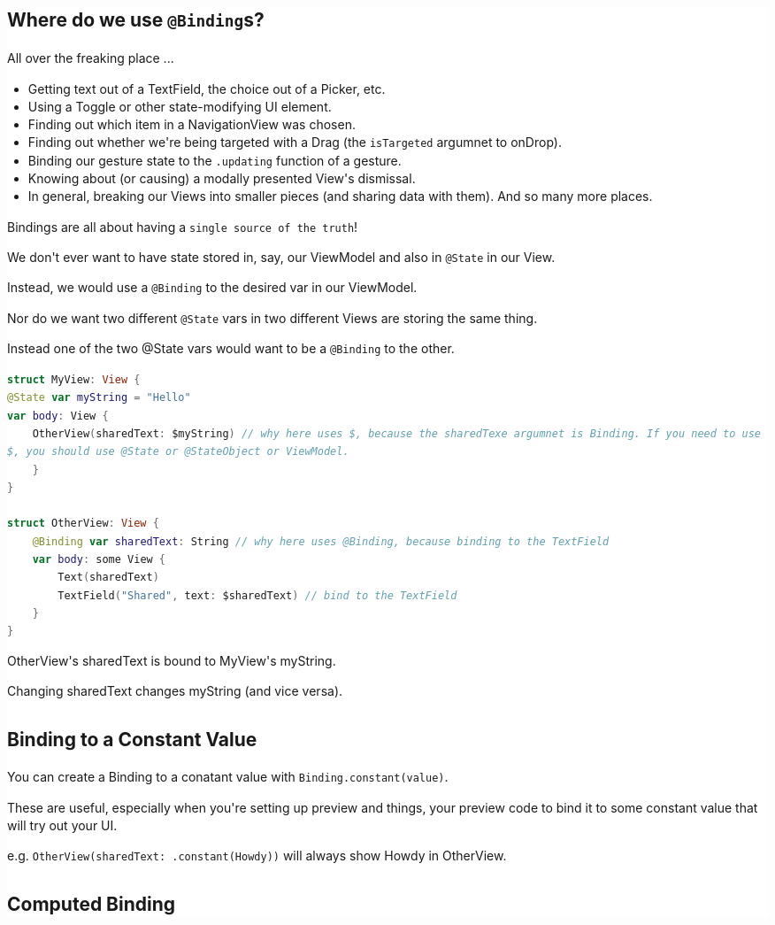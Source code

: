 ## Where do we use `@Binding`s?

All over the freaking place ...

- Getting text out of a TextField, the choice out of a Picker, etc.
- Using a Toggle or other state-modifying UI element.
- Finding out which item in a NavigationView was chosen.
- Finding out whether we're being targeted with a Drag (the `isTargeted` argumnet to onDrop).
- Binding our gesture state to the `.updating` function of a gesture.
- Knowing about (or causing) a modally presented View's dismissal.
- In general, breaking our Views into smaller pieces (and sharing data with them).
And so many more places.

Bindings are all about having a `single source of the truth`!

We don't ever want to have state stored in, say, our ViewModel and also in `@State` in our View.

Instead, we would use a `@Binding` to the desired var in our ViewModel.

Nor do we want two different `@State` vars in two different Views are storing the same thing.

Instead one of the two @State vars would want to be a `@Binding` to the other.

```swift
struct MyView: View {
@State var myString = "Hello"
var body: View {
    OtherView(sharedText: $myString) // why here uses $, because the sharedTexe argumnet is Binding. If you need to use $, you should use @State or @StateObject or ViewModel.
    }
}

struct OtherView: View {
    @Binding var sharedText: String // why here uses @Binding, because binding to the TextField
    var body: some View {
        Text(sharedText)
        TextField("Shared", text: $sharedText) // bind to the TextField
    }
}
```

OtherView's sharedText is bound to MyView's myString.

Changing sharedText changes myString (and vice versa).

## Binding to a Constant Value

You can create a Binding to a conatant value with `Binding.constant(value)`.

These are useful, especially when you're setting up preview and things, your preview code to bind it to some constant value that will try out your UI.

e.g. `OtherView(sharedText: .constant(Howdy))` will always show Howdy in OtherView.

## Computed Binding

